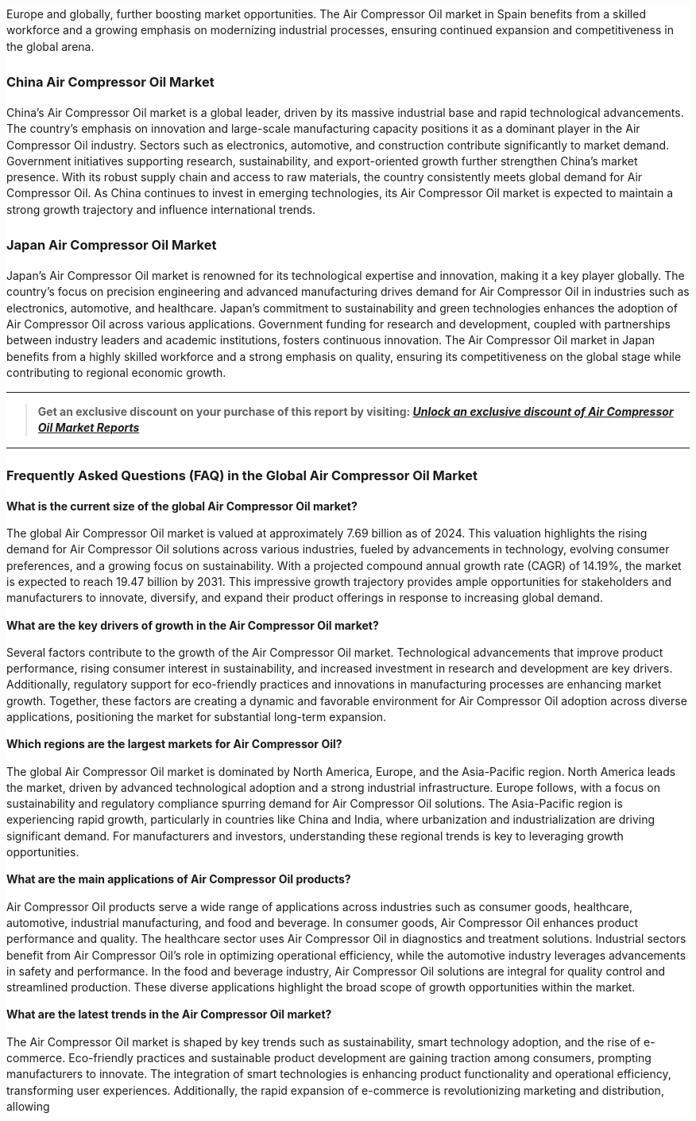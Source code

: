 Europe and globally, further boosting market opportunities. The Air Compressor Oil market in Spain benefits from a skilled workforce and a growing emphasis on modernizing industrial processes, ensuring continued expansion and competitiveness in the global arena.</p><h3>China Air Compressor Oil Market</h3><p>China&rsquo;s Air Compressor Oil market is a global leader, driven by its massive industrial base and rapid technological advancements. The country&rsquo;s emphasis on innovation and large-scale manufacturing capacity positions it as a dominant player in the Air Compressor Oil industry. Sectors such as electronics, automotive, and construction contribute significantly to market demand. Government initiatives supporting research, sustainability, and export-oriented growth further strengthen China&rsquo;s market presence. With its robust supply chain and access to raw materials, the country consistently meets global demand for Air Compressor Oil. As China continues to invest in emerging technologies, its Air Compressor Oil market is expected to maintain a strong growth trajectory and influence international trends.</p><h3>Japan Air Compressor Oil Market</h3><p>Japan&rsquo;s Air Compressor Oil market is renowned for its technological expertise and innovation, making it a key player globally. The country&rsquo;s focus on precision engineering and advanced manufacturing drives demand for Air Compressor Oil in industries such as electronics, automotive, and healthcare. Japan&rsquo;s commitment to sustainability and green technologies enhances the adoption of Air Compressor Oil across various applications. Government funding for research and development, coupled with partnerships between industry leaders and academic institutions, fosters continuous innovation. The Air Compressor Oil market in Japan benefits from a highly skilled workforce and a strong emphasis on quality, ensuring its competitiveness on the global stage while contributing to regional economic growth.</p><hr /><blockquote><p><strong>Get an exclusive discount on your purchase of this report by visiting: <em><a href="://marketresearchpulse.com/ask-for-discount/82959?utm_source=Github&amp;utm_medium=052">Unlock an exclusive discount of Air Compressor Oil Market Reports</a></em>&nbsp;</strong></p></blockquote><hr /><h3>Frequently Asked Questions (FAQ) in the Global Air Compressor Oil Market</h3><p><strong>What is the current size of the global Air Compressor Oil market?</strong></p><p>The global Air Compressor Oil market is valued at approximately 7.69 billion as of 2024. This valuation highlights the rising demand for Air Compressor Oil solutions across various industries, fueled by advancements in technology, evolving consumer preferences, and a growing focus on sustainability. With a projected compound annual growth rate (CAGR) of 14.19%, the market is expected to reach 19.47 billion by 2031. This impressive growth trajectory provides ample opportunities for stakeholders and manufacturers to innovate, diversify, and expand their product offerings in response to increasing global demand.</p><p><strong>What are the key drivers of growth in the Air Compressor Oil market?</strong></p><p>Several factors contribute to the growth of the Air Compressor Oil market. Technological advancements that improve product performance, rising consumer interest in sustainability, and increased investment in research and development are key drivers. Additionally, regulatory support for eco-friendly practices and innovations in manufacturing processes are enhancing market growth. Together, these factors are creating a dynamic and favorable environment for Air Compressor Oil adoption across diverse applications, positioning the market for substantial long-term expansion.</p><p><strong>Which regions are the largest markets for Air Compressor Oil?</strong></p><p>The global Air Compressor Oil market is dominated by North America, Europe, and the Asia-Pacific region. North America leads the market, driven by advanced technological adoption and a strong industrial infrastructure. Europe follows, with a focus on sustainability and regulatory compliance spurring demand for Air Compressor Oil solutions. The Asia-Pacific region is experiencing rapid growth, particularly in countries like China and India, where urbanization and industrialization are driving significant demand. For manufacturers and investors, understanding these regional trends is key to leveraging growth opportunities.</p><p><strong>What are the main applications of Air Compressor Oil products?</strong></p><p>Air Compressor Oil products serve a wide range of applications across industries such as consumer goods, healthcare, automotive, industrial manufacturing, and food and beverage. In consumer goods, Air Compressor Oil enhances product performance and quality. The healthcare sector uses Air Compressor Oil in diagnostics and treatment solutions. Industrial sectors benefit from Air Compressor Oil&rsquo;s role in optimizing operational efficiency, while the automotive industry leverages advancements in safety and performance. In the food and beverage industry, Air Compressor Oil solutions are integral for quality control and streamlined production. These diverse applications highlight the broad scope of growth opportunities within the market.</p><p><strong>What are the latest trends in the Air Compressor Oil market?</strong></p><p>The Air Compressor Oil market is shaped by key trends such as sustainability, smart technology adoption, and the rise of e-commerce. Eco-friendly practices and sustainable product development are gaining traction among consumers, prompting manufacturers to innovate. The integration of smart technologies is enhancing product functionality and operational efficiency, transforming user experiences. Additionally, the rapid expansion of e-commerce is revolutionizing marketing and distribution, allowing